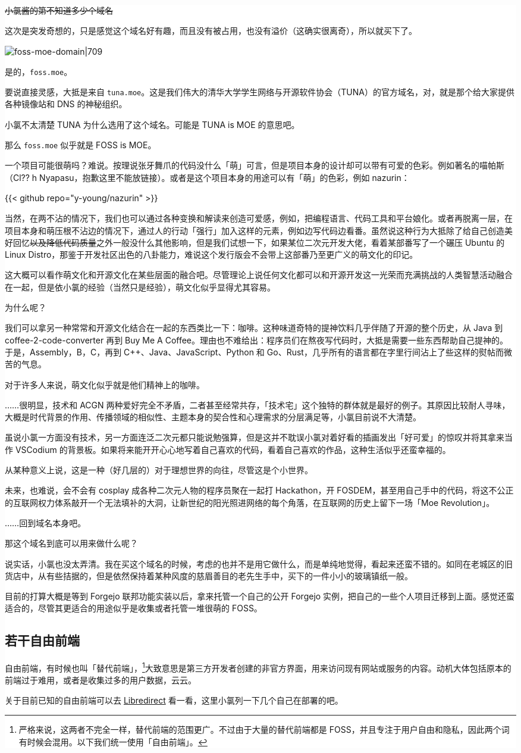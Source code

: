 ~~小氯酱的第不知道多少个域名~~

这次是突发奇想的，只是感觉这个域名好有趣，而且没有被占用，也没有溢价（这确实很离奇），所以就买下了。

![foss-moe-domain|709](https://img.clnya.fun/20250227-foss-moe-domain.avif)

是的，`foss.moe`。

要说直接灵感，大抵是来自 `tuna.moe`。这是我们伟大的清华大学学生网络与开源软件协会（TUNA）的官方域名，对，就是那个给大家提供各种镜像站和 DNS 的神秘组织。

小氯不太清楚 TUNA 为什么选用了这个域名。可能是 TUNA is MOE 的意思吧。

那么 `foss.moe` 似乎就是 FOSS is MOE。

一个项目可能很萌吗？难说。按理说张牙舞爪的代码没什么「萌」可言，但是项目本身的设计却可以带有可爱的色彩。例如著名的喵帕斯（Cl?? h Nyapasu，抱歉这里不能放链接）。或者是这个项目本身的用途可以有「萌」的色彩，例如 nazurin：

{{< github repo="y-young/nazurin" >}}

当然，在两不沾的情况下，我们也可以通过各种变换和解读来创造可爱感，例如，把编程语言、代码工具和平台娘化。或者再脱离一层，在项目本身和萌压根不沾边的情况下，通过人的行动「强行」加入这样的元素，例如边写代码边看番。虽然说这种行为大抵除了给自己创造美好回忆~~以及降低代码质量~~之外一般没什么其他影响，但是我们试想一下，如果某位二次元开发大佬，看着某部番写了一个碾压 Ubuntu 的 Linux Distro，那鉴于开发社区出色的八卦能力，难说这个发行版会不会带上这部番乃至更广义的萌文化的印记。

这大概可以看作萌文化和开源文化在某些层面的融合吧。尽管理论上说任何文化都可以和开源开发这一光荣而充满挑战的人类智慧活动融合在一起，但是依小氯的经验（当然只是经验），萌文化似乎显得尤其容易。

为什么呢？

我们可以拿另一种常常和开源文化结合在一起的东西类比一下：咖啡。这种味道奇特的提神饮料几乎伴随了开源的整个历史，从 Java 到 coffee-2-code-converter 再到 Buy Me A Coffee。理由也不难给出：程序员们在熬夜写代码时，大抵是需要一些东西帮助自己提神的。于是，Assembly，B，C，再到 C++、Java、JavaScript、Python 和 Go、Rust，几乎所有的语言都在字里行间沾上了些这样的熨帖而微苦的气息。

对于许多人来说，萌文化似乎就是他们精神上的咖啡。

……很明显，技术和 ACGN 两种爱好完全不矛盾，二者甚至经常共存，「技术宅」这个独特的群体就是最好的例子。其原因比较耐人寻味，大概是时代背景的作用、传播领域的相似性、主题本身的契合性和心理需求的分层满足等，小氯目前说不大清楚。

虽说小氯一方面没有技术，另一方面连泛二次元都只能说勉强算，但是这并不耽误小氯对着好看的插画发出「好可爱」的惊叹并将其拿来当作 VSCodium 的背景板。如果将来能开开心心地写着自己喜欢的代码，看着自己喜欢的作品，这种生活似乎还蛮幸福的。

从某种意义上说，这是一种（好几层的）对于理想世界的向往，尽管这是个小世界。

未来，也难说，会不会有 cosplay 成各种二次元人物的程序员聚在一起打 Hackathon，开 FOSDEM，甚至用自己手中的代码，将这不公正的互联网权力体系敲开一个无法填补的大洞，让新世纪的阳光照进网络的每个角落，在互联网的历史上留下一场「Moe Revolution」。

……回到域名本身吧。

那这个域名到底可以用来做什么呢？

说实话，小氯也没太弄清。我在买这个域名的时候，考虑的也并不是用它做什么，而是单纯地觉得，看起来还蛮不错的。如同在老城区的旧货店中，从有些拮据的，但是依然保持着某种风度的慈眉善目的老先生手中，买下的一件小小的玻璃镇纸一般。

目前的打算大概是等到 Forgejo 联邦功能实装以后，拿来托管一个自己的公开 Forgejo 实例，把自己的一些个人项目迁移到上面。感觉还蛮适合的，尽管其更适合的用途似乎是收集或者托管一堆很萌的 FOSS。

[^1]: 严格来说，这两者不完全一样，替代前端的范围更广。不过由于大量的替代前端都是 FOSS，并且专注于用户自由和隐私，因此两个词有时候会混用。以下我们统一使用「自由前端」。

## 若干自由前端

自由前端，有时候也叫「替代前端」，[^1]大致意思是第三方开发者创建的非官方界面，用来访问现有网站或服务的内容。动机大体包括原本的前端过于难用，或者是收集过多的用户数据，云云。

关于目前已知的自由前端可以去 [Libredirect](https://libredirect.github.io/) 看一看，这里小氯列一下几个自己在部署的吧。
